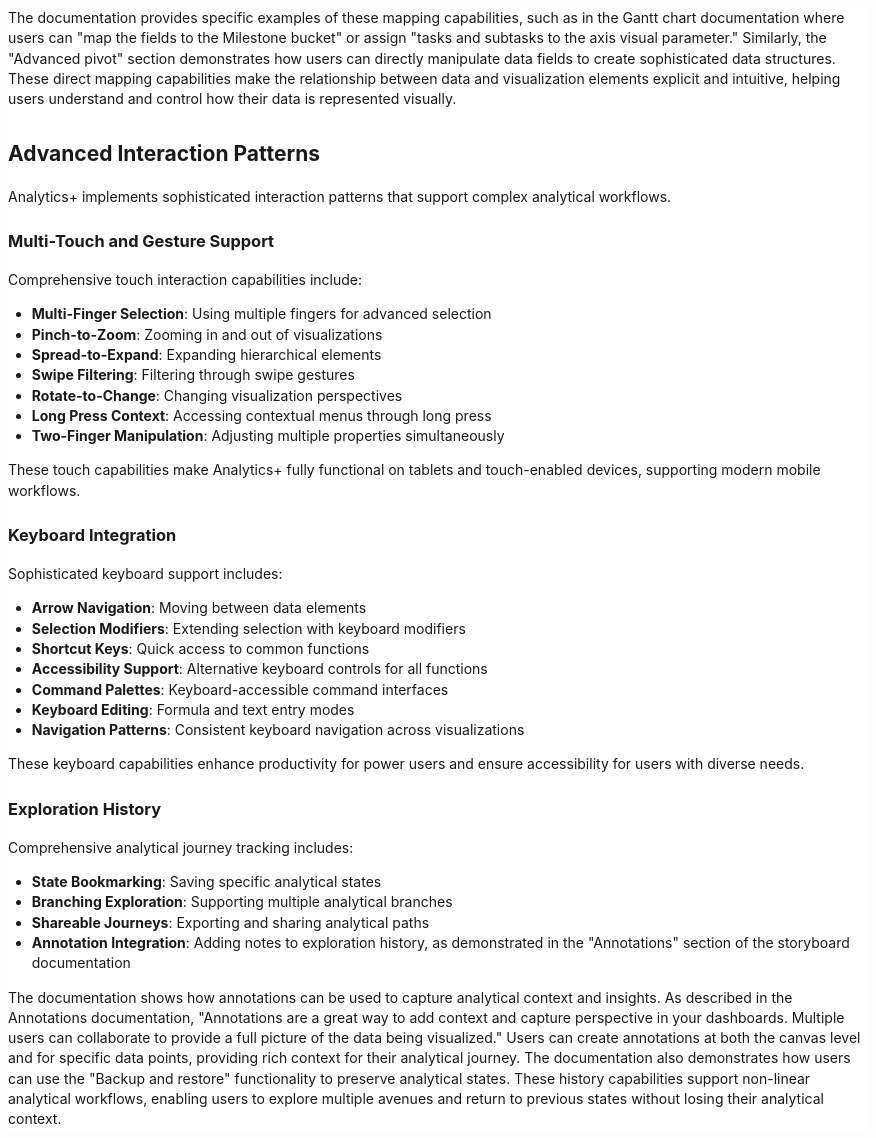 The documentation provides specific examples of these mapping capabilities, such as in the Gantt chart documentation where users can "map the fields to the Milestone bucket" or assign "tasks and subtasks to the axis visual parameter." Similarly, the "Advanced pivot" section demonstrates how users can directly manipulate data fields to create sophisticated data structures. These direct mapping capabilities make the relationship between data and visualization elements explicit and intuitive, helping users understand and control how their data is represented visually.

## Advanced Interaction Patterns

Analytics+ implements sophisticated interaction patterns that support complex analytical workflows.

### Multi-Touch and Gesture Support

Comprehensive touch interaction capabilities include:

- **Multi-Finger Selection**: Using multiple fingers for advanced selection
- **Pinch-to-Zoom**: Zooming in and out of visualizations
- **Spread-to-Expand**: Expanding hierarchical elements
- **Swipe Filtering**: Filtering through swipe gestures
- **Rotate-to-Change**: Changing visualization perspectives
- **Long Press Context**: Accessing contextual menus through long press
- **Two-Finger Manipulation**: Adjusting multiple properties simultaneously

These touch capabilities make Analytics+ fully functional on tablets and touch-enabled devices, supporting modern mobile workflows.

### Keyboard Integration

Sophisticated keyboard support includes:

- **Arrow Navigation**: Moving between data elements
- **Selection Modifiers**: Extending selection with keyboard modifiers
- **Shortcut Keys**: Quick access to common functions
- **Accessibility Support**: Alternative keyboard controls for all functions
- **Command Palettes**: Keyboard-accessible command interfaces
- **Keyboard Editing**: Formula and text entry modes
- **Navigation Patterns**: Consistent keyboard navigation across visualizations

These keyboard capabilities enhance productivity for power users and ensure accessibility for users with diverse needs.

### Exploration History

Comprehensive analytical journey tracking includes:

- **State Bookmarking**: Saving specific analytical states
- **Branching Exploration**: Supporting multiple analytical branches
- **Shareable Journeys**: Exporting and sharing analytical paths
- **Annotation Integration**: Adding notes to exploration history, as demonstrated in the "Annotations" section of the storyboard documentation

The documentation shows how annotations can be used to capture analytical context and insights. As described in the Annotations documentation, "Annotations are a great way to add context and capture perspective in your dashboards. Multiple users can collaborate to provide a full picture of the data being visualized." Users can create annotations at both the canvas level and for specific data points, providing rich context for their analytical journey. The documentation also demonstrates how users can use the "Backup and restore" functionality to preserve analytical states. These history capabilities support non-linear analytical workflows, enabling users to explore multiple avenues and return to previous states without losing their analytical context.
